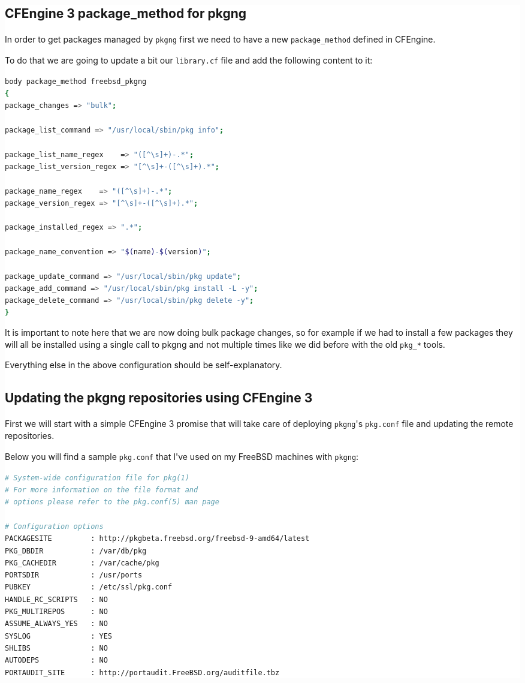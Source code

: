 ## CFEngine 3 package_method for pkgng

In order to get packages managed by `pkgng` first we need to have a
new `package_method` defined in CFEngine.

To do that we are going to update a bit our `library.cf` file and
add the following content to it:

```bash
body package_method freebsd_pkgng
{
package_changes => "bulk";

package_list_command => "/usr/local/sbin/pkg info";

package_list_name_regex    => "([^\s]+)-.*";
package_list_version_regex => "[^\s]+-([^\s]+).*";

package_name_regex    => "([^\s]+)-.*";
package_version_regex => "[^\s]+-([^\s]+).*";

package_installed_regex => ".*";

package_name_convention => "$(name)-$(version)";

package_update_command => "/usr/local/sbin/pkg update";
package_add_command => "/usr/local/sbin/pkg install -L -y";
package_delete_command => "/usr/local/sbin/pkg delete -y";
}
```

It is important to note here that we are now doing bulk package
changes, so for example if we had to install a few packages
they will all be installed using a single call to pkgng and not
multiple times like we did before with the old `pkg_*` tools.

Everything else in the above configuration should be self-explanatory.

## Updating the pkgng repositories using CFEngine 3

First we will start with a simple CFEngine 3 promise that will take
care of deploying `pkgng`'s `pkg.conf` file and updating
the remote repositories.

Below you will find a sample `pkg.conf` that I've used on my
FreeBSD machines with `pkgng`:

```bash
# System-wide configuration file for pkg(1)
# For more information on the file format and 
# options please refer to the pkg.conf(5) man page

# Configuration options
PACKAGESITE         : http://pkgbeta.freebsd.org/freebsd-9-amd64/latest
PKG_DBDIR           : /var/db/pkg
PKG_CACHEDIR        : /var/cache/pkg
PORTSDIR            : /usr/ports
PUBKEY              : /etc/ssl/pkg.conf
HANDLE_RC_SCRIPTS   : NO
PKG_MULTIREPOS      : NO
ASSUME_ALWAYS_YES   : NO
SYSLOG              : YES
SHLIBS              : NO
AUTODEPS            : NO
PORTAUDIT_SITE      : http://portaudit.FreeBSD.org/auditfile.tbz

```